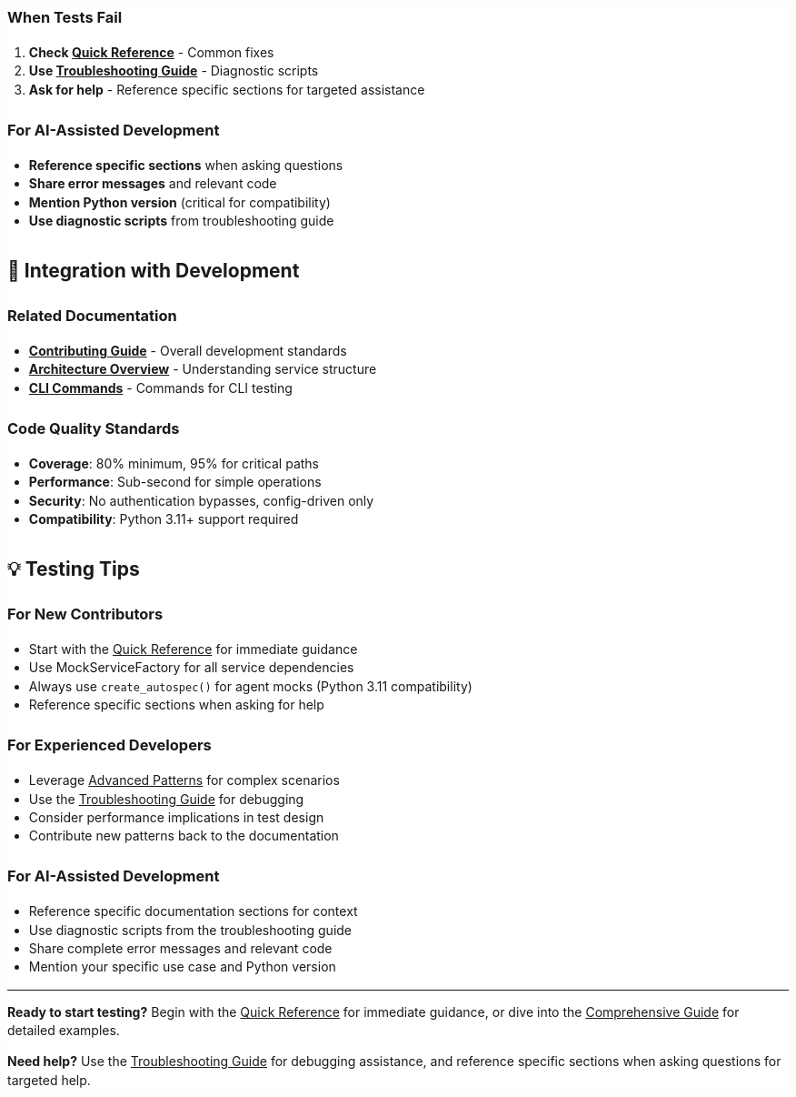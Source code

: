 ### When Tests Fail
1. **Check [Quick Reference](/docs/testing/quick-reference#-quick-troubleshooting)** - Common fixes
2. **Use [Troubleshooting Guide](/docs/testing/troubleshooting)** - Diagnostic scripts
3. **Ask for help** - Reference specific sections for targeted assistance

### For AI-Assisted Development
- **Reference specific sections** when asking questions
- **Share error messages** and relevant code
- **Mention Python version** (critical for compatibility)
- **Use diagnostic scripts** from troubleshooting guide

## 🔗 Integration with Development

### Related Documentation
- **[Contributing Guide](/docs/contributing/)** - Overall development standards
- **[Architecture Overview](/docs/guides/development/best-practices)** - Understanding service structure
- **[CLI Commands](/docs/deployment/cli-commands)** - Commands for CLI testing

### Code Quality Standards
- **Coverage**: 80% minimum, 95% for critical paths
- **Performance**: Sub-second for simple operations
- **Security**: No authentication bypasses, config-driven only
- **Compatibility**: Python 3.11+ support required

## 💡 Testing Tips

### For New Contributors
- Start with the [Quick Reference](/docs/testing/quick-reference) for immediate guidance
- Use MockServiceFactory for all service dependencies
- Always use `create_autospec()` for agent mocks (Python 3.11 compatibility)
- Reference specific sections when asking for help

### For Experienced Developers
- Leverage [Advanced Patterns](/docs/testing/advanced-patterns) for complex scenarios
- Use the [Troubleshooting Guide](/docs/testing/troubleshooting) for debugging
- Consider performance implications in test design
- Contribute new patterns back to the documentation

### For AI-Assisted Development
- Reference specific documentation sections for context
- Use diagnostic scripts from the troubleshooting guide
- Share complete error messages and relevant code
- Mention your specific use case and Python version

---

**Ready to start testing?** Begin with the [Quick Reference](/docs/testing/quick-reference) for immediate guidance, or dive into the [Comprehensive Guide](/docs/testing/comprehensive-guide) for detailed examples.

**Need help?** Use the [Troubleshooting Guide](/docs/testing/troubleshooting) for debugging assistance, and reference specific sections when asking questions for targeted help.
